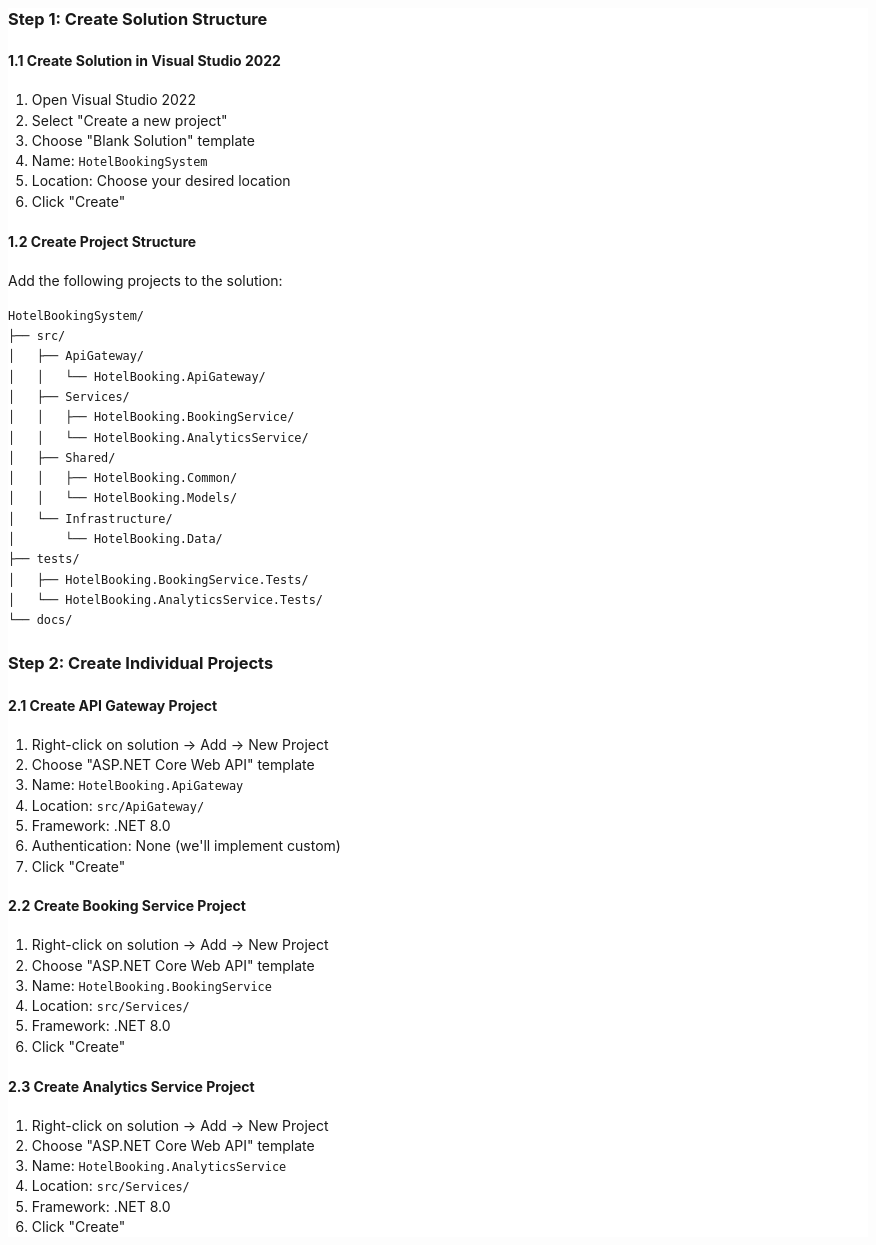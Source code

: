 ### Step 1: Create Solution Structure

#### 1.1 Create Solution in Visual Studio 2022
1. Open Visual Studio 2022
2. Select "Create a new project"
3. Choose "Blank Solution" template
4. Name: `HotelBookingSystem`
5. Location: Choose your desired location
6. Click "Create"

#### 1.2 Create Project Structure
Add the following projects to the solution:

```
HotelBookingSystem/
├── src/
│   ├── ApiGateway/
│   │   └── HotelBooking.ApiGateway/
│   ├── Services/
│   │   ├── HotelBooking.BookingService/
│   │   └── HotelBooking.AnalyticsService/
│   ├── Shared/
│   │   ├── HotelBooking.Common/
│   │   └── HotelBooking.Models/
│   └── Infrastructure/
│       └── HotelBooking.Data/
├── tests/
│   ├── HotelBooking.BookingService.Tests/
│   └── HotelBooking.AnalyticsService.Tests/
└── docs/
```

### Step 2: Create Individual Projects

#### 2.1 Create API Gateway Project
1. Right-click on solution → Add → New Project
2. Choose "ASP.NET Core Web API" template
3. Name: `HotelBooking.ApiGateway`
4. Location: `src/ApiGateway/`
5. Framework: .NET 8.0
6. Authentication: None (we'll implement custom)
7. Click "Create"

#### 2.2 Create Booking Service Project
1. Right-click on solution → Add → New Project
2. Choose "ASP.NET Core Web API" template
3. Name: `HotelBooking.BookingService`
4. Location: `src/Services/`
5. Framework: .NET 8.0
6. Click "Create"

#### 2.3 Create Analytics Service Project
1. Right-click on solution → Add → New Project
2. Choose "ASP.NET Core Web API" template
3. Name: `HotelBooking.AnalyticsService`
4. Location: `src/Services/`
5. Framework: .NET 8.0
6. Click "Create"
